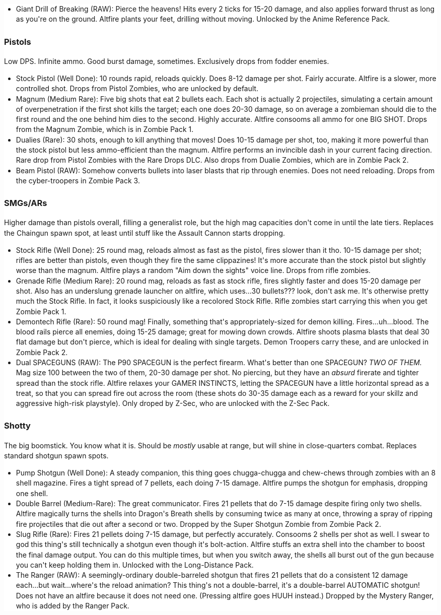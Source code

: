 - Giant Drill of Breaking (RAW): Pierce the heavens! Hits every 2 ticks for 15-20 damage, and also applies forward thrust as long as you're on the ground. Altfire plants your feet, drilling without moving. Unlocked by the Anime Reference Pack.

### Pistols
Low DPS. Infinite ammo. Good burst damage, sometimes. Exclusively drops from fodder enemies.
- Stock Pistol (Well Done): 10 rounds rapid, reloads quickly. Does 8-12 damage per shot. Fairly accurate. Altfire is a slower, more controlled shot. Drops from Pistol Zombies, who are unlocked by default.
- Magnum (Medium Rare): Five big shots that eat 2 bullets each. Each shot is actually 2 projectiles, simulating a certain amount of overpenetration if the first shot kills the target; each one does 20-30 damage, so on average a zombieman should die to the first round and the one behind him dies to the second. Highly accurate. Altfire consooms all ammo for one BIG SHOT. Drops from the Magnum Zombie, which is in Zombie Pack 1.
- Dualies (Rare): 30 shots, enough to kill anything that moves! Does 10-15 damage per shot, too, making it more powerful than the stock pistol but less ammo-efficient than the magnum. Altfire performs an invincible dash in your current facing direction. Rare drop from Pistol Zombies with the Rare Drops DLC. Also drops from Dualie Zombies, which are in Zombie Pack 2.
- Beam Pistol (RAW): Somehow converts bullets into laser blasts that rip through enemies. Does not need reloading. Drops from the cyber-troopers in Zombie Pack 3.

### SMGs/ARs
Higher damage than pistols overall, filling a generalist role, but the high mag capacities don't come in until the late tiers. Replaces the Chaingun spawn spot, at least until stuff like the Assault Cannon starts dropping.
- Stock Rifle (Well Done): 25 round mag, reloads almost as fast as the pistol, fires slower than it tho. 10-15 damage per shot; rifles are better than pistols, even though they fire the same clippazines! It's more accurate than the stock pistol but slightly worse than the magnum. Altfire plays a random "Aim down the sights" voice line. Drops from rifle zombies.
- Grenade Rifle (Medium Rare): 20 round mag, reloads as fast as stock rifle, fires slightly faster and does 15-20 damage per shot. Also has an underslung grenade launcher on altfire, which uses...30 bullets??? look, don't ask me. It's otherwise pretty much the Stock Rifle. In fact, it looks suspiciously like a recolored Stock Rifle. Rifle zombies start carrying this when you get Zombie Pack 1.
- Demontech Rifle (Rare): 50 round mag! Finally, something that's appropriately-sized for demon killing. Fires...uh...blood. The blood rails pierce all enemies, doing 15-25 damage; great for mowing down crowds. Altfire shoots plasma blasts that deal 30 flat damage but don't pierce, which is ideal for dealing with single targets. Demon Troopers carry these, and are unlocked in Zombie Pack 2.
- Dual SPACEGUNS (RAW): The P90 SPACEGUN is the perfect firearm. What's better than one SPACEGUN? *TWO OF THEM.* Mag size 100 between the two of them, 20-30 damage per shot. No piercing, but they have an *absurd* firerate and tighter spread than the stock rifle. Altfire relaxes your GAMER INSTINCTS, letting the SPACEGUN have a little horizontal spread as a treat, so that you can spread fire out across the room (these shots do 30-35 damage each as a reward for your skillz and aggressive high-risk playstyle). Only droped by Z-Sec, who are unlocked with the Z-Sec Pack.

### Shotty
The big boomstick. You know what it is. Should be *mostly* usable at range, but will shine in close-quarters combat. Replaces standard shotgun spawn spots.
- Pump Shotgun (Well Done): A steady companion, this thing goes chugga-chugga and chew-chews through zombies with an 8 shell magazine. Fires a tight spread of 7 pellets, each doing 7-15 damage. Altfire pumps the shotgun for emphasis, dropping one shell.
- Double Barrel (Medium-Rare): The great communicator. Fires 21 pellets that do 7-15 damage despite firing only two shells. Altfire magically turns the shells into Dragon's Breath shells by consuming twice as many at once, throwing a spray of ripping fire projectiles that die out after a second or two. Dropped by the Super Shotgun Zombie from Zombie Pack 2.
- Slug Rifle (Rare): Fires 21 pellets doing 7-15 damage, but perfectly accurately. Consooms 2 shells per shot as well. I swear to god this thing's still technically a shotgun even though it's bolt-action. Altfire stuffs an extra shell into the chamber to boost the final damage output. You can do this multiple times, but when you switch away, the shells all burst out of the gun because you can't keep holding them in. Unlocked with the Long-Distance Pack.
- The Ranger (RAW): A seemingly-ordinary double-barreled shotgun that fires 21 pellets that do a consistent 12 damage each...but wait...where's the reload animation? This thing's not a double-barrel, it's a double-barrel AUTOMATIC shotgun! Does not have an altfire because it does not need one. (Pressing altfire goes HUUH instead.) Dropped by the Mystery Ranger, who is added by the Ranger Pack.